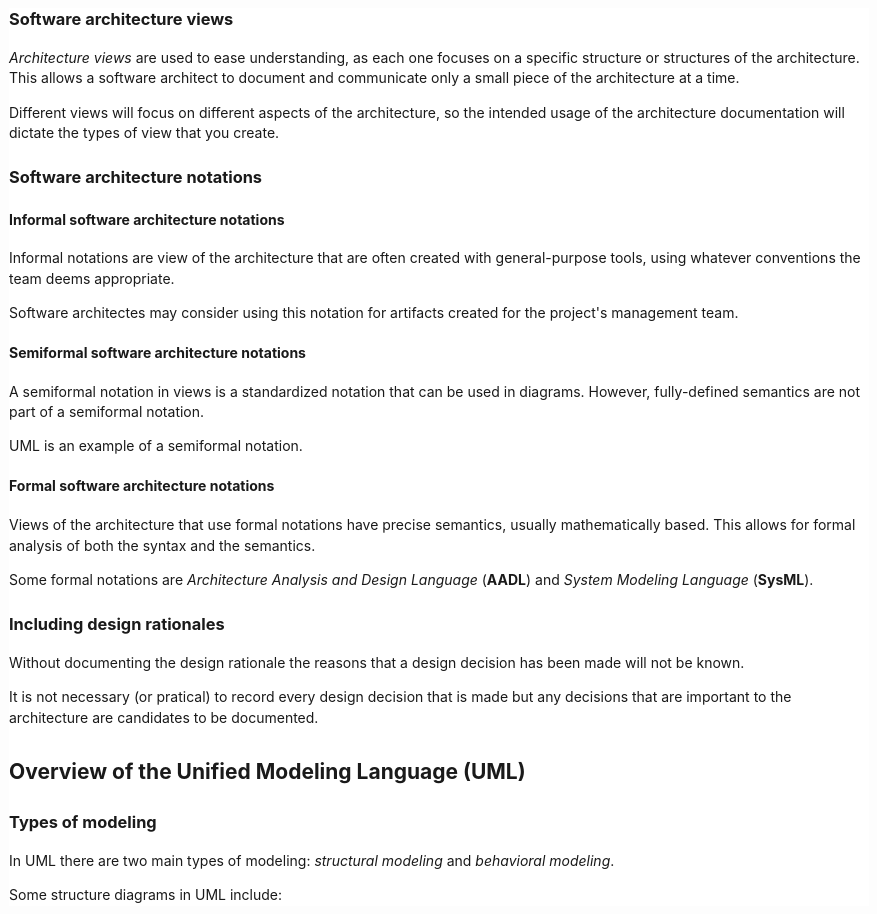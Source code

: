 ### Software architecture views

*Architecture views* are used to ease understanding, as each one focuses on a
specific structure or structures of the architecture. This allows a software
architect to document and communicate only a small piece of the architecture
at a time.

Different views will focus on different aspects of the architecture, so the
intended usage of the architecture documentation will dictate the types of
view that you create.

### Software architecture notations

#### Informal software architecture notations

Informal notations are view of the architecture that are often created
with general-purpose tools, using whatever conventions the team deems appropriate.

Software architectes may consider using this notation for artifacts created for
the project's management team.

#### Semiformal software architecture notations

A semiformal notation in views is a standardized notation that can be used in
diagrams. However, fully-defined semantics are not part of a semiformal notation.

UML is an example of a semiformal notation.

#### Formal software architecture notations

Views of the architecture that use formal notations have precise semantics,
usually mathematically based. This allows for formal analysis of both the
syntax and the semantics.

Some formal notations are *Architecture Analysis and Design Language* (**AADL**)
and *System Modeling Language* (**SysML**).

### Including design rationales

Without documenting the design rationale the reasons that a design decision
has been made will not be known.

It is not necessary (or pratical) to record every design decision that is made
but any decisions that are important to the architecture are candidates
to be documented.

## Overview of the Unified Modeling Language (UML)

### Types of modeling

In UML there are two main types of modeling: *structural modeling* and
*behavioral modeling*.

Some structure diagrams in UML include:
